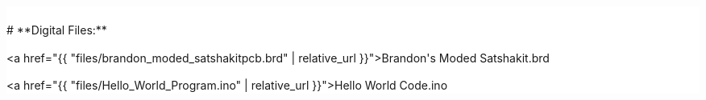 
<center>
<iframe width="560" height="315" src="https://www.youtube.com/embed/mwfuskJfkDY" frameborder="0" allowfullscreen></iframe>
</center>

<br>
# **Digital Files:**

<a href="{{ "files/brandon_moded_satshakitpcb.brd" | relative_url }}">Brandon's Moded Satshakit.brd</a>

<a href="{{ "files/Hello_World_Program.ino" | relative_url }}">Hello World Code.ino</a>
